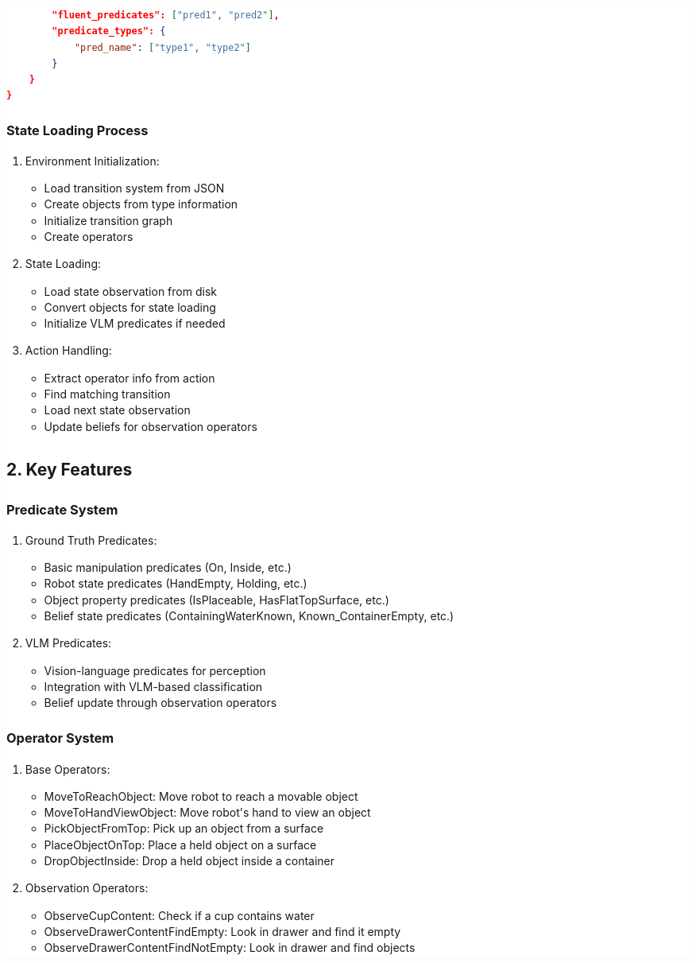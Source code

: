 ```json
        "fluent_predicates": ["pred1", "pred2"],
        "predicate_types": {
            "pred_name": ["type1", "type2"]
        }
    }
}
```

### State Loading Process
1. Environment Initialization:
   - Load transition system from JSON
   - Create objects from type information
   - Initialize transition graph
   - Create operators

2. State Loading:
   - Load state observation from disk
   - Convert objects for state loading
   - Initialize VLM predicates if needed

3. Action Handling:
   - Extract operator info from action
   - Find matching transition
   - Load next state observation
   - Update beliefs for observation operators

## 2. Key Features

### Predicate System
1. Ground Truth Predicates:
   - Basic manipulation predicates (On, Inside, etc.)
   - Robot state predicates (HandEmpty, Holding, etc.)
   - Object property predicates (IsPlaceable, HasFlatTopSurface, etc.)
   - Belief state predicates (ContainingWaterKnown, Known_ContainerEmpty, etc.)

2. VLM Predicates:
   - Vision-language predicates for perception
   - Integration with VLM-based classification
   - Belief update through observation operators

### Operator System
1. Base Operators:
   - MoveToReachObject: Move robot to reach a movable object
   - MoveToHandViewObject: Move robot's hand to view an object
   - PickObjectFromTop: Pick up an object from a surface
   - PlaceObjectOnTop: Place a held object on a surface
   - DropObjectInside: Drop a held object inside a container

2. Observation Operators:
   - ObserveCupContent: Check if a cup contains water
   - ObserveDrawerContentFindEmpty: Look in drawer and find it empty
   - ObserveDrawerContentFindNotEmpty: Look in drawer and find objects
